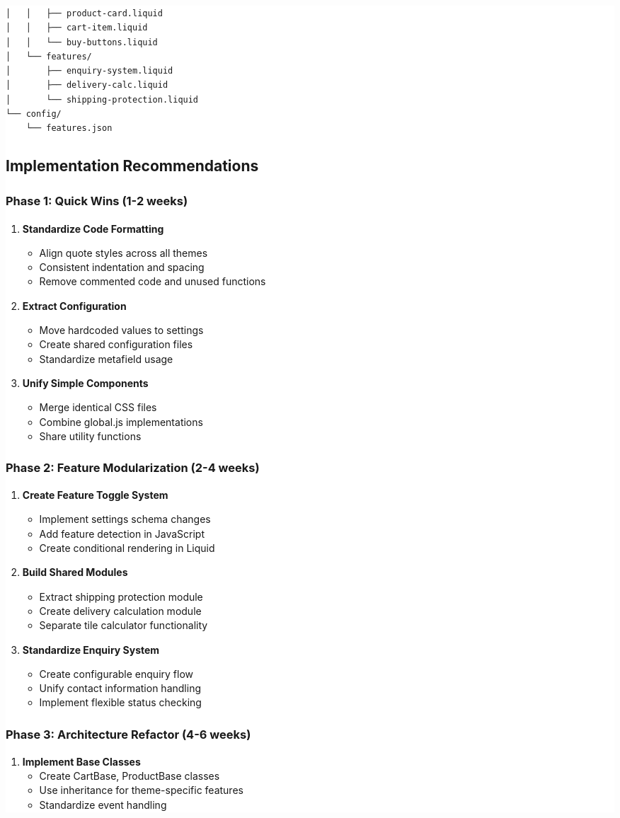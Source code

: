 ```
│   │   ├── product-card.liquid
│   │   ├── cart-item.liquid
│   │   └── buy-buttons.liquid
│   └── features/
│       ├── enquiry-system.liquid
│       ├── delivery-calc.liquid
│       └── shipping-protection.liquid
└── config/
    └── features.json
```

## Implementation Recommendations

### Phase 1: Quick Wins (1-2 weeks)
1. **Standardize Code Formatting**
   - Align quote styles across all themes
   - Consistent indentation and spacing
   - Remove commented code and unused functions

2. **Extract Configuration**
   - Move hardcoded values to settings
   - Create shared configuration files
   - Standardize metafield usage

3. **Unify Simple Components**
   - Merge identical CSS files
   - Combine global.js implementations
   - Share utility functions

### Phase 2: Feature Modularization (2-4 weeks)
1. **Create Feature Toggle System**
   - Implement settings schema changes
   - Add feature detection in JavaScript
   - Create conditional rendering in Liquid

2. **Build Shared Modules**
   - Extract shipping protection module
   - Create delivery calculation module
   - Separate tile calculator functionality

3. **Standardize Enquiry System**
   - Create configurable enquiry flow
   - Unify contact information handling
   - Implement flexible status checking

### Phase 3: Architecture Refactor (4-6 weeks)
1. **Implement Base Classes**
   - Create CartBase, ProductBase classes
   - Use inheritance for theme-specific features
   - Standardize event handling
